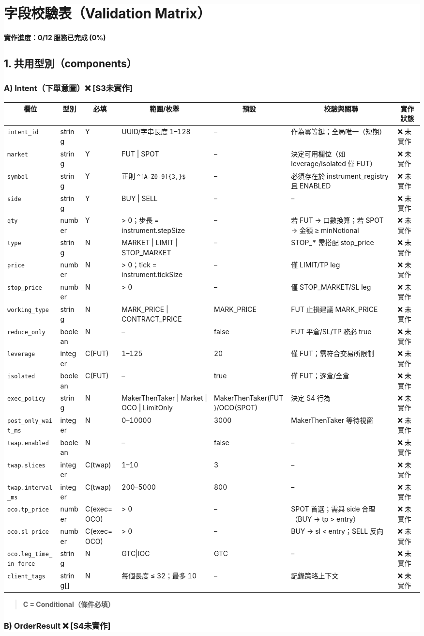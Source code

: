 # 字段校驗表（Validation Matrix）

**實作進度：0/12 服務已完成 (0%)**

## 1. 共用型別（components）

### A) Intent（下單意圖）❌ **[S3未實作]**

| 欄位 | 型別 | 必填 | 範圍/枚舉 | 預設 | 校驗與關聯 | 實作狀態 |
|------|------|------|-----------|------|-----------|----------|
| `intent_id` | string | Y | UUID/字串長度 1–128 | – | 作為冪等鍵；全局唯一（短期） | ❌ 未實作 |
| `market` | string | Y | FUT \| SPOT | – | 決定可用欄位（如 leverage/isolated 僅 FUT） | ❌ 未實作 |
| `symbol` | string | Y | 正則 `^[A-Z0-9]{3,}$` | – | 必須存在於 instrument_registry 且 ENABLED | ❌ 未實作 |
| `side` | string | Y | BUY \| SELL | – | – | ❌ 未實作 |
| `qty` | number | Y | > 0；步長 = instrument.stepSize | – | 若 FUT → 口數換算；若 SPOT → 金額 ≥ minNotional | ❌ 未實作 |
| `type` | string | N | MARKET \| LIMIT \| STOP_MARKET | – | STOP_* 需搭配 stop_price | ❌ 未實作 |
| `price` | number | N | > 0；tick = instrument.tickSize | – | 僅 LIMIT/TP leg | ❌ 未實作 |
| `stop_price` | number | N | > 0 | – | 僅 STOP_MARKET/SL leg | ❌ 未實作 |
| `working_type` | string | N | MARK_PRICE \| CONTRACT_PRICE | MARK_PRICE | FUT 止損建議 MARK_PRICE | ❌ 未實作 |
| `reduce_only` | boolean | N | – | false | FUT 平倉/SL/TP 務必 true | ❌ 未實作 |
| `leverage` | integer | C(FUT) | 1–125 | 20 | 僅 FUT；需符合交易所限制 | ❌ 未實作 |
| `isolated` | boolean | C(FUT) | – | true | 僅 FUT；逐倉/全倉 | ❌ 未實作 |
| `exec_policy` | string | N | MakerThenTaker \| Market \| OCO \| LimitOnly | MakerThenTaker(FUT)/OCO(SPOT) | 決定 S4 行為 | ❌ 未實作 |
| `post_only_wait_ms` | integer | N | 0–10000 | 3000 | MakerThenTaker 等待視窗 | ❌ 未實作 |
| `twap.enabled` | boolean | N | – | false | – | ❌ 未實作 |
| `twap.slices` | integer | C(twap) | 1–10 | 3 | – | ❌ 未實作 |
| `twap.interval_ms` | integer | C(twap) | 200–5000 | 800 | – | ❌ 未實作 |
| `oco.tp_price` | number | C(exec=OCO) | > 0 | – | SPOT 首選；需與 side 合理（BUY → tp > entry） | ❌ 未實作 |
| `oco.sl_price` | number | C(exec=OCO) | > 0 | – | BUY → sl < entry；SELL 反向 | ❌ 未實作 |
| `oco.leg_time_in_force` | string | N | GTC\|IOC | GTC | – | ❌ 未實作 |
| `client_tags` | string[] | N | 每個長度 ≤ 32；最多 10 | – | 記錄策略上下文 | ❌ 未實作 |

> **C = Conditional（條件必填）**

### B) OrderResult ❌ **[S4未實作]**
